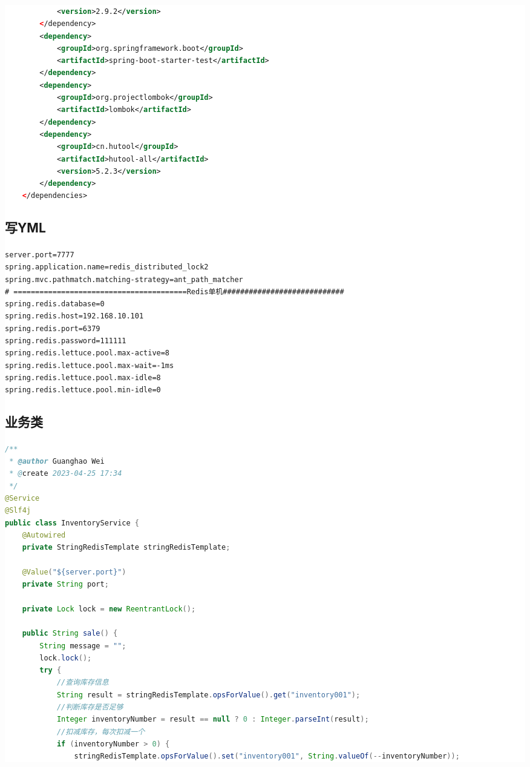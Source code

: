```xml
            <version>2.9.2</version>
        </dependency>
        <dependency>
            <groupId>org.springframework.boot</groupId>
            <artifactId>spring-boot-starter-test</artifactId>
        </dependency>
        <dependency>
            <groupId>org.projectlombok</groupId>
            <artifactId>lombok</artifactId>
        </dependency>
        <dependency>
            <groupId>cn.hutool</groupId>
            <artifactId>hutool-all</artifactId>
            <version>5.2.3</version>
        </dependency>
    </dependencies>
```
## 写YML
```properties
server.port=7777
spring.application.name=redis_distributed_lock2
spring.mvc.pathmatch.matching-strategy=ant_path_matcher
# ========================================Redis单机############################
spring.redis.database=0
spring.redis.host=192.168.10.101
spring.redis.port=6379
spring.redis.password=111111
spring.redis.lettuce.pool.max-active=8
spring.redis.lettuce.pool.max-wait=-1ms
spring.redis.lettuce.pool.max-idle=8
spring.redis.lettuce.pool.min-idle=0
```
## 业务类
```java
/**
 * @author Guanghao Wei
 * @create 2023-04-25 17:34
 */
@Service
@Slf4j
public class InventoryService {
    @Autowired
    private StringRedisTemplate stringRedisTemplate;

    @Value("${server.port}")
    private String port;

    private Lock lock = new ReentrantLock();

    public String sale() {
        String message = "";
        lock.lock();
        try {
            //查询库存信息
            String result = stringRedisTemplate.opsForValue().get("inventory001");
            //判断库存是否足够
            Integer inventoryNumber = result == null ? 0 : Integer.parseInt(result);
            //扣减库存，每次扣减一个
            if (inventoryNumber > 0) {
                stringRedisTemplate.opsForValue().set("inventory001", String.valueOf(--inventoryNumber));
```